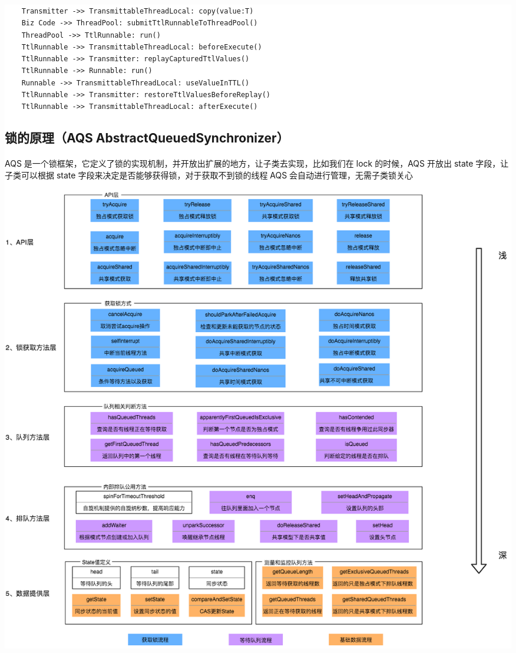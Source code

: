 ```mermaid
    Transmitter ->> TransmittableThreadLocal: copy(value:T)
    Biz Code ->> ThreadPool: submitTtlRunnableToThreadPool()
    ThreadPool ->> TtlRunnable: run()
    TtlRunnable ->> TransmittableThreadLocal: beforeExecute()
    TtlRunnable ->> Transmitter: replayCapturedTtlValues()
    TtlRunnable ->> Runnable: run()
    Runnable ->> TransmittableThreadLocal: useValueInTTL()
    TtlRunnable ->> Transmitter: restoreTtlValuesBeforeReplay()
    TtlRunnable ->> TransmittableThreadLocal: afterExecute()

```

## 锁的原理（AQS AbstractQueuedSynchronizer）

AQS 是一个锁框架，它定义了锁的实现机制，并开放出扩展的地方，让子类去实现，比如我们在 lock 的时候，AQS 开放出 state 字段，让子类可以根据 state 字段来决定是否能够获得锁，对于获取不到锁的线程 AQS 会自动进行管理，无需子类锁关心

![方法分层](/assets/202511691737.png)
